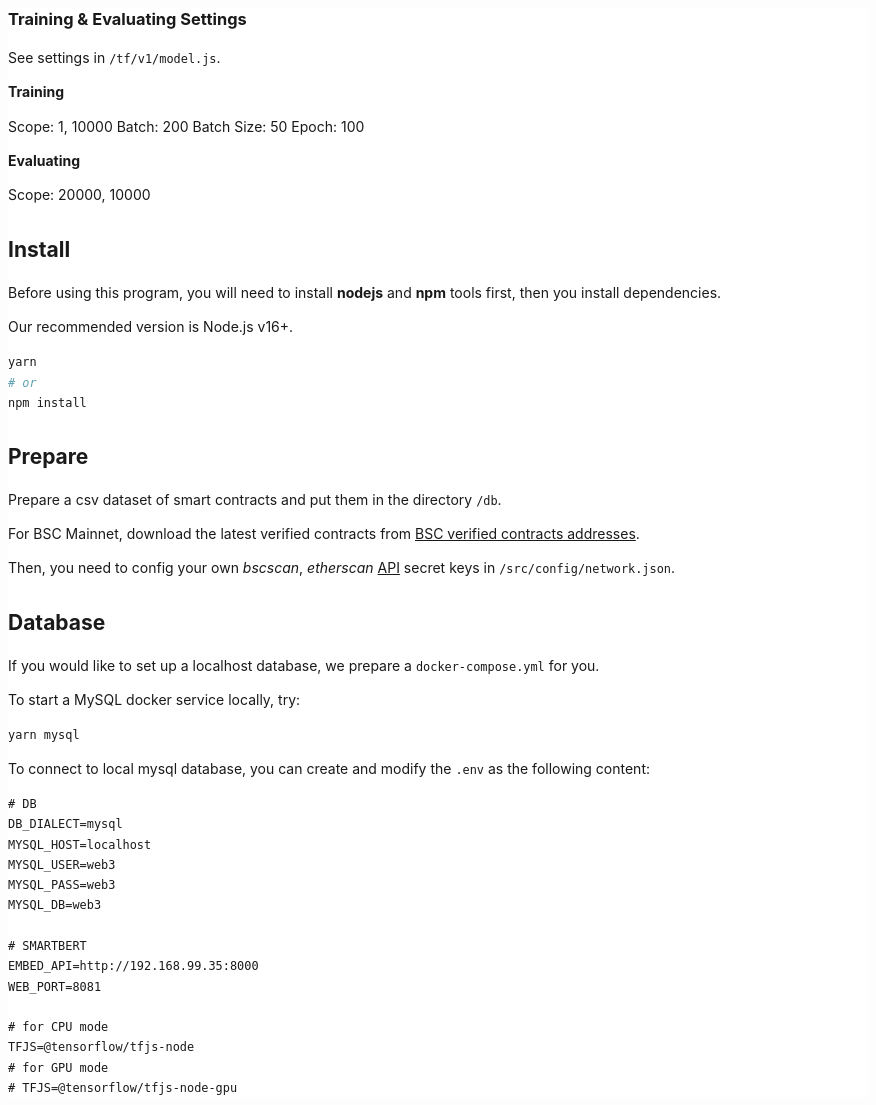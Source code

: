 ### Training & Evaluating Settings

See settings in `/tf/v1/model.js`.

**Training**

Scope: 1, 10000
Batch: 200
Batch Size: 50
Epoch: 100

**Evaluating**

Scope: 20000, 10000

## Install

Before using this program, you will need to install **nodejs** and **npm** tools first, then you install dependencies.

Our recommended version is Node.js v16+.

```bash
yarn
# or
npm install
```

## Prepare

Prepare a csv dataset of smart contracts and put them in the directory `/db`.

For BSC Mainnet, download the latest verified contracts from [BSC verified contracts addresses](https://bscscan.com/exportData?type=open-source-contract-codes).

Then, you need to config your own _bscscan_, _etherscan_ [API](https://docs.bscscan.com/api-endpoints/contracts) secret keys in `/src/config/network.json`.

## Database

If you would like to set up a localhost database, we prepare a `docker-compose.yml` for you.

To start a MySQL docker service locally, try:

```bash
yarn mysql
```

To connect to local mysql database, you can create and modify the `.env` as the following content:

```
# DB
DB_DIALECT=mysql
MYSQL_HOST=localhost
MYSQL_USER=web3
MYSQL_PASS=web3
MYSQL_DB=web3

# SMARTBERT
EMBED_API=http://192.168.99.35:8000
WEB_PORT=8081

# for CPU mode
TFJS=@tensorflow/tfjs-node
# for GPU mode
# TFJS=@tensorflow/tfjs-node-gpu
```
